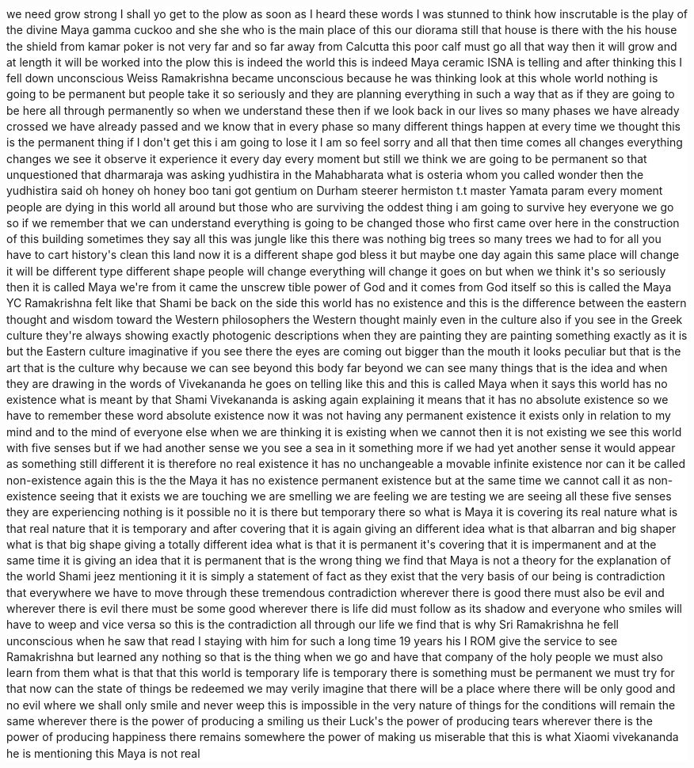 we need grow strong I shall yo get to the plow as soon as I heard these words I was stunned to think how inscrutable is the play of the divine Maya gamma cuckoo and she she who is the main place of this our diorama still that house is there with the his house the shield from kamar poker is not very far and so far away from Calcutta this poor calf must go all that way then it will grow and at length it will be worked into the plow this is indeed the world this is indeed Maya ceramic ISNA is telling and after thinking this I fell down unconscious Weiss Ramakrishna became unconscious because he was thinking look at this whole world nothing is going to be permanent but people take it so seriously and they are planning everything in such a way that as if they are going to be here all through permanently so when we understand these then if we look back in our lives so many phases we have already crossed we have already passed and we know that in every phase so many different things happen at every time we thought this is the permanent thing if I don't get this i am going to lose it I am so feel sorry and all that then time comes all changes everything changes we see it observe it experience it every day every moment but still we think we are going to be permanent so that unquestioned that dharmaraja was asking yudhistira in the Mahabharata what is osteria whom you called wonder then the yudhistira said oh honey oh honey boo tani got gentium on Durham steerer hermiston t.t master Yamata param every moment people are dying in this world all around but those who are surviving the oddest thing i am going to survive hey everyone we go so if we remember that we can understand everything is going to be changed those who first came over here in the construction of this building sometimes they say all this was jungle like this there was nothing big trees so many trees we had to for all you have to cart history's clean this land now it is a different shape god bless it but maybe one day again this same place will change it will be different type different shape people will change everything will change it goes on but when we think it's so seriously then it is called Maya we're from it came the unscrew tible power of God and it comes from God itself so this is called the Maya YC Ramakrishna felt like that Shami be back on the side this world has no existence and this is the difference between the eastern thought and wisdom toward the Western philosophers the Western thought mainly even in the culture also if you see in the Greek culture they're always showing exactly photogenic descriptions when they are painting they are painting something exactly as it is but the Eastern culture imaginative if you see there the eyes are coming out bigger than the mouth it looks peculiar but that is the art that is the culture why because we can see beyond this body far beyond we can see many things that is the idea and when they are drawing in the words of Vivekananda he goes on telling like this and this is called Maya when it says this world has no existence what is meant by that Shami Vivekananda is asking again explaining it means that it has no absolute existence so we have to remember these word absolute existence now it was not having any permanent existence it exists only in relation to my mind and to the mind of everyone else when we are thinking it is existing when we cannot then it is not existing we see this world with five senses but if we had another sense we you see a sea in it something more if we had yet another sense it would appear as something still different it is therefore no real existence it has no unchangeable a movable infinite existence nor can it be called non-existence again this is the the Maya it has no existence permanent existence but at the same time we cannot call it as non-existence seeing that it exists we are touching we are smelling we are feeling we are testing we are seeing all these five senses they are experiencing nothing is it possible no it is there but temporary there so what is Maya it is covering its real nature what is that real nature that it is temporary and after covering that it is again giving an different idea what is that albarran and big shaper what is that big shape giving a totally different idea what is that it is permanent it's covering that it is impermanent and at the same time it is giving an idea that it is permanent that is the wrong thing we find that Maya is not a theory for the explanation of the world Shami jeez mentioning it it is simply a statement of fact as they exist that the very basis of our being is contradiction that everywhere we have to move through these tremendous contradiction wherever there is good there must also be evil and wherever there is evil there must be some good wherever there is life did must follow as its shadow and everyone who smiles will have to weep and vice versa so this is the contradiction all through our life we find that is why Sri Ramakrishna he fell unconscious when he saw that read I staying with him for such a long time 19 years his I ROM give the service to see Ramakrishna but learned any nothing so that is the thing when we go and have that company of the holy people we must also learn from them what is that that this world is temporary life is temporary there is something must be permanent we must try for that now can the state of things be redeemed we may verily imagine that there will be a place where there will be only good and no evil where we shall only smile and never weep this is impossible in the very nature of things for the conditions will remain the same wherever there is the power of producing a smiling us their Luck's the power of producing tears wherever there is the power of producing happiness there remains somewhere the power of making us miserable that this is what Xiaomi vivekananda he is mentioning this Maya is not real